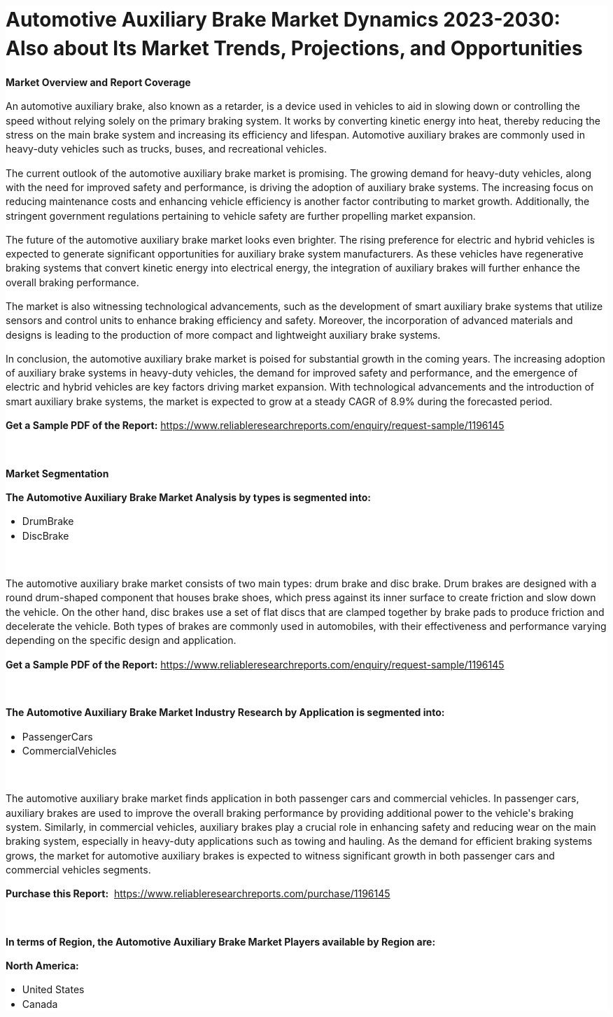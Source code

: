 <p><h1>Automotive Auxiliary Brake Market Dynamics 2023-2030: Also about Its Market Trends, Projections, and Opportunities</h1></p><p><strong>Market Overview and Report Coverage</strong></p>
<p><p>An automotive auxiliary brake, also known as a retarder, is a device used in vehicles to aid in slowing down or controlling the speed without relying solely on the primary braking system. It works by converting kinetic energy into heat, thereby reducing the stress on the main brake system and increasing its efficiency and lifespan. Automotive auxiliary brakes are commonly used in heavy-duty vehicles such as trucks, buses, and recreational vehicles.</p><p>The current outlook of the automotive auxiliary brake market is promising. The growing demand for heavy-duty vehicles, along with the need for improved safety and performance, is driving the adoption of auxiliary brake systems. The increasing focus on reducing maintenance costs and enhancing vehicle efficiency is another factor contributing to market growth. Additionally, the stringent government regulations pertaining to vehicle safety are further propelling market expansion.</p><p>The future of the automotive auxiliary brake market looks even brighter. The rising preference for electric and hybrid vehicles is expected to generate significant opportunities for auxiliary brake system manufacturers. As these vehicles have regenerative braking systems that convert kinetic energy into electrical energy, the integration of auxiliary brakes will further enhance the overall braking performance.</p><p>The market is also witnessing technological advancements, such as the development of smart auxiliary brake systems that utilize sensors and control units to enhance braking efficiency and safety. Moreover, the incorporation of advanced materials and designs is leading to the production of more compact and lightweight auxiliary brake systems.</p><p>In conclusion, the automotive auxiliary brake market is poised for substantial growth in the coming years. The increasing adoption of auxiliary brake systems in heavy-duty vehicles, the demand for improved safety and performance, and the emergence of electric and hybrid vehicles are key factors driving market expansion. With technological advancements and the introduction of smart auxiliary brake systems, the market is expected to grow at a steady CAGR of 8.9% during the forecasted period.</p></p>
<p><strong>Get a Sample PDF of the Report:</strong> <a href="https://www.reliableresearchreports.com/enquiry/request-sample/1196145">https://www.reliableresearchreports.com/enquiry/request-sample/1196145</a></p>
<p>&nbsp;</p>
<p><strong>Market Segmentation</strong></p>
<p><strong>The Automotive Auxiliary Brake Market Analysis by types is segmented into:</strong></p>
<p><ul><li>DrumBrake</li><li>DiscBrake</li></ul></p>
<p>&nbsp;</p>
<p><p>The automotive auxiliary brake market consists of two main types: drum brake and disc brake. Drum brakes are designed with a round drum-shaped component that houses brake shoes, which press against its inner surface to create friction and slow down the vehicle. On the other hand, disc brakes use a set of flat discs that are clamped together by brake pads to produce friction and decelerate the vehicle. Both types of brakes are commonly used in automobiles, with their effectiveness and performance varying depending on the specific design and application.</p></p>
<p><strong>Get a Sample PDF of the Report:</strong>&nbsp;<a href="https://www.reliableresearchreports.com/enquiry/request-sample/1196145">https://www.reliableresearchreports.com/enquiry/request-sample/1196145</a></p>
<p>&nbsp;</p>
<p><strong>The Automotive Auxiliary Brake Market Industry Research by Application is segmented into:</strong></p>
<p><ul><li>PassengerCars</li><li>CommercialVehicles</li></ul></p>
<p>&nbsp;</p>
<p><p>The automotive auxiliary brake market finds application in both passenger cars and commercial vehicles. In passenger cars, auxiliary brakes are used to improve the overall braking performance by providing additional power to the vehicle's braking system. Similarly, in commercial vehicles, auxiliary brakes play a crucial role in enhancing safety and reducing wear on the main braking system, especially in heavy-duty applications such as towing and hauling. As the demand for efficient braking systems grows, the market for automotive auxiliary brakes is expected to witness significant growth in both passenger cars and commercial vehicles segments.</p></p>
<p><strong>Purchase this Report:</strong>&nbsp; <a href="https://www.reliableresearchreports.com/purchase/1196145">https://www.reliableresearchreports.com/purchase/1196145</a></p>
<p>&nbsp;</p>
<p><strong>In terms of Region, the Automotive Auxiliary Brake Market Players available by Region are:</strong></p>
<p>
    <p> <strong> North America: </strong>
        <ul>
            <li>United States</li>
            <li>Canada</li>